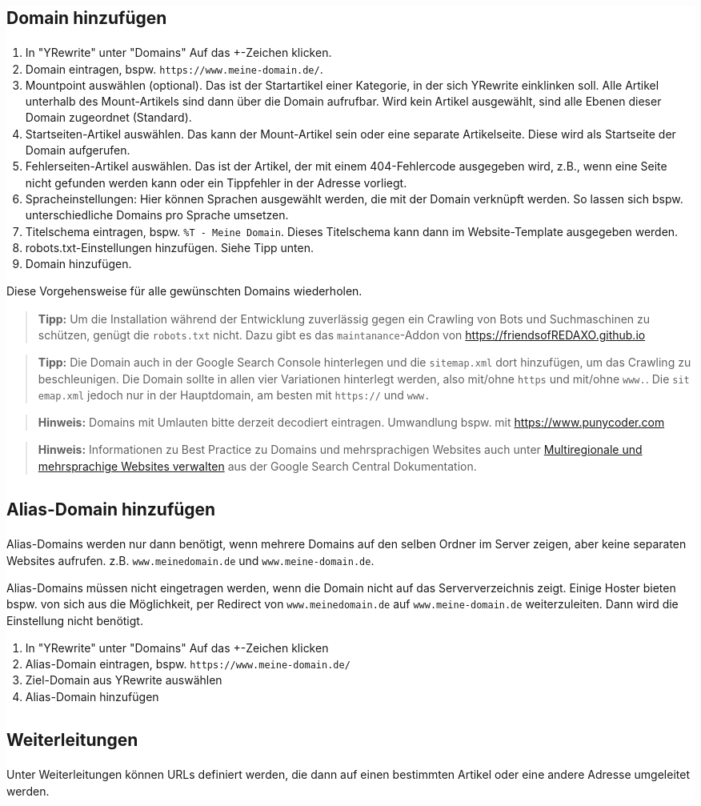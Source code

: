 
## Domain hinzufügen

1. In "YRewrite" unter "Domains" Auf das +-Zeichen klicken.
2. Domain eintragen, bspw. `https://www.meine-domain.de/`.
3. Mountpoint auswählen (optional). Das ist der Startartikel einer Kategorie, in der sich YRewrite einklinken soll. Alle Artikel unterhalb des Mount-Artikels sind dann über die Domain aufrufbar. Wird kein Artikel ausgewählt, sind alle Ebenen dieser Domain zugeordnet (Standard).
4. Startseiten-Artikel auswählen. Das kann der Mount-Artikel sein oder eine separate Artikelseite. Diese wird als Startseite der Domain aufgerufen.
5. Fehlerseiten-Artikel auswählen. Das ist der Artikel, der mit einem 404-Fehlercode ausgegeben wird, z.B., wenn eine Seite nicht gefunden werden kann oder ein Tippfehler in der Adresse vorliegt.
6. Spracheinstellungen: Hier können Sprachen ausgewählt werden, die mit der Domain verknüpft werden. So lassen sich bspw. unterschiedliche Domains pro Sprache umsetzen.
7. Titelschema eintragen, bspw. `%T - Meine Domain`. Dieses Titelschema kann dann im Website-Template ausgegeben werden.
8. robots.txt-Einstellungen hinzufügen. Siehe Tipp unten.
9. Domain hinzufügen.

Diese Vorgehensweise für alle gewünschten Domains wiederholen.

> **Tipp:** Um die Installation während der Entwicklung zuverlässig gegen ein Crawling von Bots und Suchmaschinen zu schützen, genügt die `robots.txt` nicht. Dazu gibt es das `maintanance`-Addon von https://friendsofREDAXO.github.io

> **Tipp:** Die Domain auch in der Google Search Console hinterlegen und die `sitemap.xml` dort hinzufügen, um das Crawling zu beschleunigen. Die Domain sollte in allen vier Variationen hinterlegt werden, also mit/ohne `https` und mit/ohne `www.`. Die `sitemap.xml` jedoch nur in der Hauptdomain, am besten mit `https://` und `www.`

> **Hinweis:** Domains mit Umlauten bitte derzeit decodiert eintragen. Umwandlung bspw. mit https://www.punycoder.com

> **Hinweis:** Informationen zu Best Practice zu Domains und mehrsprachigen Websites auch unter [Multiregionale und mehrsprachige Websites verwalten](https://developers.google.com/search/docs/advanced/crawling/managing-multi-regional-sites?hl=de) aus der Google Search Central Dokumentation.

## Alias-Domain hinzufügen

Alias-Domains werden nur dann benötigt, wenn mehrere Domains auf den selben Ordner im Server zeigen, aber keine separaten Websites aufrufen. z.B. `www.meinedomain.de` und `www.meine-domain.de`.

Alias-Domains müssen nicht eingetragen werden, wenn die Domain nicht auf das Serververzeichnis zeigt. Einige Hoster bieten bspw. von sich aus die Möglichkeit, per Redirect von `www.meinedomain.de` auf `www.meine-domain.de` weiterzuleiten. Dann wird die Einstellung nicht benötigt.

1. In "YRewrite" unter "Domains" Auf das +-Zeichen klicken
2. Alias-Domain eintragen, bspw. `https://www.meine-domain.de/`
3. Ziel-Domain aus YRewrite auswählen
4. Alias-Domain hinzufügen

## Weiterleitungen

Unter Weiterleitungen können URLs definiert werden, die dann auf einen bestimmten Artikel oder eine andere Adresse umgeleitet werden.

